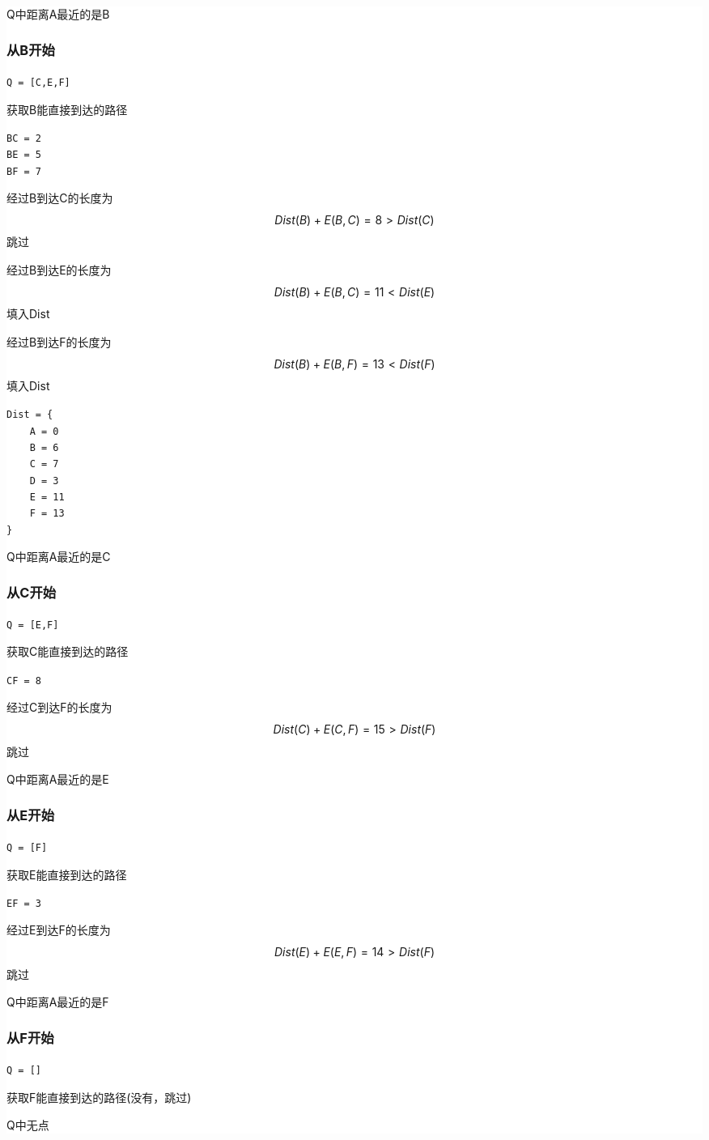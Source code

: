 Q中距离A最近的是B

### 从B开始

    Q = [C,E,F]

获取B能直接到达的路径

    BC = 2
    BE = 5
    BF = 7

经过B到达C的长度为 $$Dist(B) + E(B, C) = 8 > Dist(C)$$ 跳过

经过B到达E的长度为 $$Dist(B) + E(B, C) = 11 < Dist(E)$$ 填入Dist

经过B到达F的长度为 $$Dist(B) + E(B, F) = 13 < Dist(F)$$ 填入Dist

    Dist = {
        A = 0
        B = 6
        C = 7
        D = 3
        E = 11
        F = 13
    }

Q中距离A最近的是C

### 从C开始

    Q = [E,F]

获取C能直接到达的路径

    CF = 8

经过C到达F的长度为 $$Dist(C) + E(C, F) = 15 > Dist(F)$$ 跳过

Q中距离A最近的是E

### 从E开始

    Q = [F]

获取E能直接到达的路径

    EF = 3

经过E到达F的长度为 $$Dist(E) + E(E, F) = 14 > Dist(F)$$ 跳过

Q中距离A最近的是F

### 从F开始

    Q = []

获取F能直接到达的路径(没有，跳过)

Q中无点
